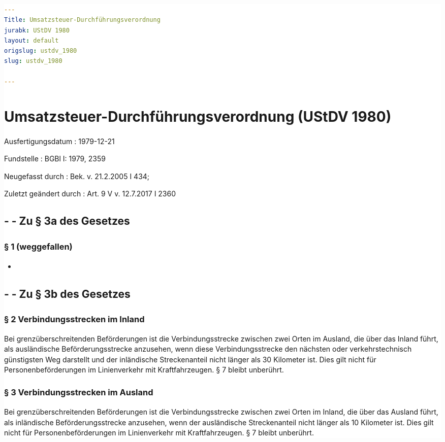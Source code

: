 ```yaml
---
Title: Umsatzsteuer-Durchführungsverordnung
jurabk: UStDV 1980
layout: default
origslug: ustdv_1980
slug: ustdv_1980

---
```


# Umsatzsteuer-Durchführungsverordnung (UStDV 1980)

Ausfertigungsdatum
:   1979-12-21

Fundstelle
:   BGBl I: 1979, 2359

Neugefasst durch
:   Bek. v. 21.2.2005 I 434;

Zuletzt geändert durch
:   Art. 9 V v. 12.7.2017 I 2360


## - - Zu § 3a des Gesetzes



### § 1 (weggefallen)

-


## - - Zu § 3b des Gesetzes



### § 2 Verbindungsstrecken im Inland

Bei grenzüberschreitenden Beförderungen ist die Verbindungsstrecke
zwischen zwei Orten im Ausland, die über das Inland führt, als
ausländische Beförderungsstrecke anzusehen, wenn diese
Verbindungsstrecke den nächsten oder verkehrstechnisch günstigsten Weg
darstellt und der inländische Streckenanteil nicht länger als 30
Kilometer ist. Dies gilt nicht für Personenbeförderungen im
Linienverkehr mit Kraftfahrzeugen. § 7 bleibt unberührt.


### § 3 Verbindungsstrecken im Ausland

Bei grenzüberschreitenden Beförderungen ist die Verbindungsstrecke
zwischen zwei Orten im Inland, die über das Ausland führt, als
inländische Beförderungsstrecke anzusehen, wenn der ausländische
Streckenanteil nicht länger als 10 Kilometer ist. Dies gilt nicht für
Personenbeförderungen im Linienverkehr mit Kraftfahrzeugen. § 7 bleibt
unberührt.
